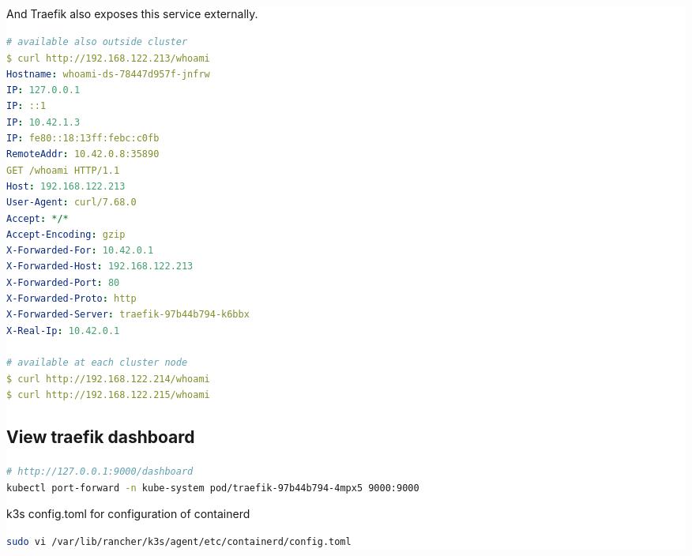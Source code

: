 ``` yaml
```

And Traefik also exposes this service externally.

``` yaml
# available also outside cluster
$ curl http://192.168.122.213/whoami
Hostname: whoami-ds-78447d957f-jnfrw
IP: 127.0.0.1
IP: ::1
IP: 10.42.1.3
IP: fe80::18:13ff:febc:c0fb
RemoteAddr: 10.42.0.8:35890
GET /whoami HTTP/1.1
Host: 192.168.122.213
User-Agent: curl/7.68.0
Accept: */*
Accept-Encoding: gzip
X-Forwarded-For: 10.42.0.1
X-Forwarded-Host: 192.168.122.213
X-Forwarded-Port: 80
X-Forwarded-Proto: http
X-Forwarded-Server: traefik-97b44b794-k6bbx
X-Real-Ip: 10.42.0.1

# available at each cluster node
$ curl http://192.168.122.214/whoami
$ curl http://192.168.122.215/whoami
```

## View traefik dashboard

``` bash
# http://127.0.0.1:9000/dashboard
kubectl port-forward -n kube-system pod/traefik-97b44b794-4mpx5 9000:9000
```

k3s config.toml for configuration of containerd

``` bash
sudo vi /var/lib/rancher/k3s/agent/etc/containerd/config.toml
```